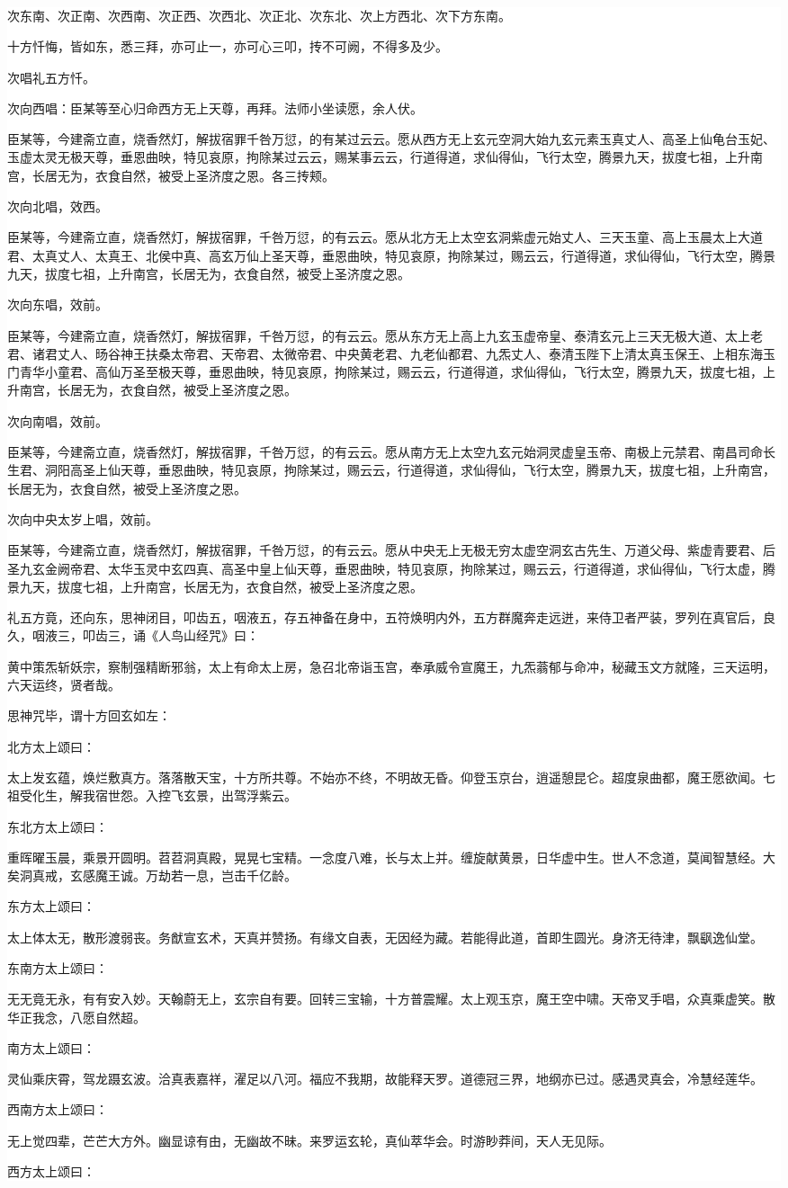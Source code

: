 次东南、次正南、次西南、次正西、次西北、次正北、次东北、次上方西北、次下方东南。  

十方忏悔，皆如东，悉三拜，亦可止一，亦可心三叩，抟不可阙，不得多及少。  

次唱礼五方忏。  

次向西唱：臣某等至心归命西方无上天尊，再拜。法师小坐读愿，余人伏。  

臣某等，今建斋立直，烧香然灯，解拔宿罪千咎万愆，的有某过云云。愿从西方无上玄元空洞大始九玄元素玉真丈人、高圣上仙龟台玉妃、玉虚太灵无极天尊，垂恩曲映，特见哀原，拘除某过云云，赐某事云云，行道得道，求仙得仙，飞行太空，腾景九天，拔度七祖，上升南宫，长居无为，衣食自然，被受上圣济度之恩。各三抟颊。  

次向北唱，效西。  

臣某等，今建斋立直，烧香然灯，解拔宿罪，千咎万愆，的有云云。愿从北方无上太空玄洞紫虚元始丈人、三天玉童、高上玉晨太上大道君、太真丈人、太真王、北侯中真、高玄万仙上圣天尊，垂恩曲映，特见哀原，拘除某过，赐云云，行道得道，求仙得仙，飞行太空，腾景九天，拔度七祖，上升南宫，长居无为，衣食自然，被受上圣济度之恩。  

次向东唱，效前。  

臣某等，今建斋立直，烧香然灯，解拔宿罪，千咎万愆，的有云云。愿从东方无上高上九玄玉虚帝皇、泰清玄元上三天无极大道、太上老君、诸君丈人、旸谷神王扶桑太帝君、天帝君、太微帝君、中央黄老君、九老仙都君、九炁丈人、泰清玉陛下上清太真玉保王、上相东海玉门青华小童君、高仙万圣至极天尊，垂恩曲映，特见哀原，拘除某过，赐云云，行道得道，求仙得仙，飞行太空，腾景九天，拔度七祖，上升南宫，长居无为，衣食自然，被受上圣济度之恩。  

次向南唱，效前。  

臣某等，今建斋立直，烧香然灯，解拔宿罪，千咎万愆，的有云云。愿从南方无上太空九玄元始洞灵虚皇玉帝、南极上元禁君、南昌司命长生君、洞阳高圣上仙天尊，垂恩曲映，特见哀原，拘除某过，赐云云，行道得道，求仙得仙，飞行太空，腾景九天，拔度七祖，上升南宫，长居无为，衣食自然，被受上圣济度之恩。  

次向中央太岁上唱，效前。  

臣某等，今建斋立直，烧香然灯，解拔宿罪，千咎万愆，的有云云。愿从中央无上无极无穷太虚空洞玄古先生、万道父母、紫虚青要君、后圣九玄金阙帝君、太华玉灵中玄四真、高圣中皇上仙天尊，垂恩曲映，特见哀原，拘除某过，赐云云，行道得道，求仙得仙，飞行太虚，腾景九天，拔度七祖，上升南宫，长居无为，衣食自然，被受上圣济度之恩。  

礼五方竟，还向东，思神闭目，叩齿五，咽液五，存五神备在身中，五符焕明内外，五方群魔奔走远迸，来侍卫者严装，罗列在真官后，良久，咽液三，叩齿三，诵《人鸟山经咒》曰：  

黄中策炁斩妖宗，察制强精断邪翁，太上有命太上房，急召北帝诣玉宫，奉承威令宣魔王，九炁蓊郁与命冲，秘藏玉文方就隆，三天运明，六天运终，贤者哉。  

思神咒毕，谓十方回玄如左：  

北方太上颂曰：  

太上发玄蕴，焕烂敷真方。落落散天宝，十方所共尊。不始亦不终，不明故无昏。仰登玉京台，逍遥憩昆仑。超度泉曲都，魔王愿欲闻。七祖受化生，解我宿世怨。入控飞玄景，出驾浮紫云。  

东北方太上颂曰：  

重晖曜玉晨，乘景开圆明。苕苕洞真殿，晃晃七宝精。一念度八难，长与太上并。缠旋献黄景，日华虚中生。世人不念道，莫闻智慧经。大矣洞真戒，玄感魔王诚。万劫若一息，岂击千亿龄。  

东方太上颂曰：  

太上体太无，散形渡弱丧。务猷宣玄术，天真并赞扬。有缘文自表，无因经为藏。若能得此道，首即生圆光。身济无待津，飘飖逸仙堂。  

东南方太上颂曰：  

无无竟无永，有有安入妙。天翰蔚无上，玄宗自有要。回转三宝输，十方普震耀。太上观玉京，魔王空中啸。天帝叉手唱，众真乘虚笑。散华正我念，八愿自然超。  

南方太上颂曰：  

灵仙乘庆霄，驾龙蹑玄波。洽真表嘉祥，濯足以八河。福应不我期，故能释天罗。道德冠三界，地纲亦已过。感遇灵真会，冷慧经莲华。  

西南方太上颂曰：  

无上觉四辈，芒芒大方外。幽显谅有由，无幽故不昧。来罗运玄轮，真仙萃华会。时游眇莽间，天人无见际。  

西方太上颂曰：  
